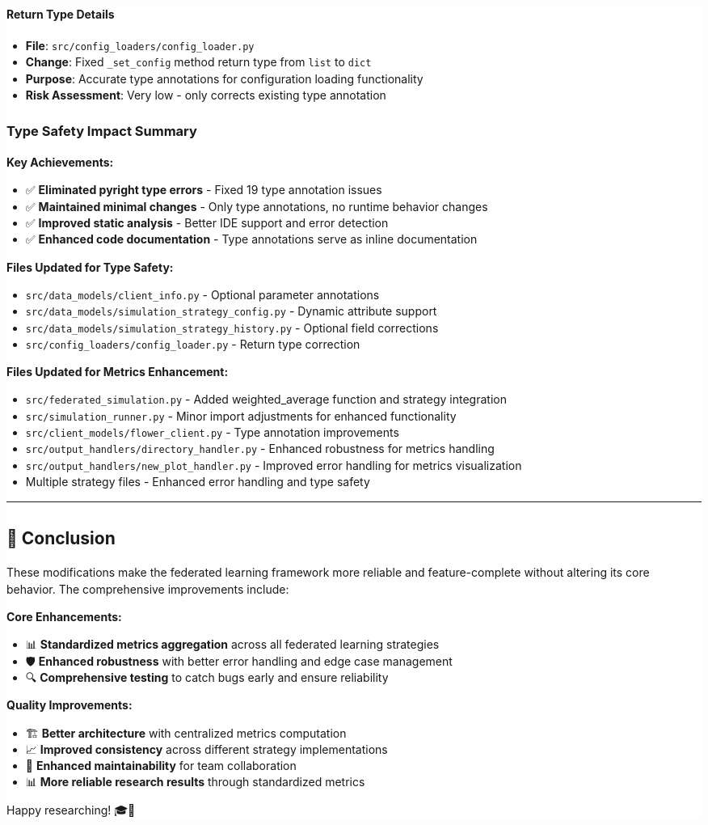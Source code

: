 #### Return Type Details

- **File**: `src/config_loaders/config_loader.py`
- **Change**: Fixed `_set_config` method return type from `list` to `dict`
- **Purpose**: Accurate type annotations for configuration loading functionality
- **Risk Assessment**: Very low - only corrects existing type annotation

### Type Safety Impact Summary

**Key Achievements:**

- ✅ **Eliminated pyright type errors** - Fixed 19 type annotation issues
- ✅ **Maintained minimal changes** - Only type annotations, no runtime behavior changes
- ✅ **Improved static analysis** - Better IDE support and error detection
- ✅ **Enhanced code documentation** - Type annotations serve as inline documentation

**Files Updated for Type Safety:**

- `src/data_models/client_info.py` - Optional parameter annotations
- `src/data_models/simulation_strategy_config.py` - Dynamic attribute support
- `src/data_models/simulation_strategy_history.py` - Optional field corrections
- `src/config_loaders/config_loader.py` - Return type correction

**Files Updated for Metrics Enhancement:**

- `src/federated_simulation.py` - Added weighted_average function and strategy integration
- `src/simulation_runner.py` - Minor import adjustments for enhanced functionality
- `src/client_models/flower_client.py` - Type annotation improvements
- `src/output_handlers/directory_handler.py` - Enhanced robustness for metrics handling
- `src/output_handlers/new_plot_handler.py` - Improved error handling for metrics visualization
- Multiple strategy files - Enhanced error handling and type safety

---

## 🏁 Conclusion

These modifications make the federated learning framework more reliable and feature-complete without altering its core behavior. The comprehensive improvements include:

**Core Enhancements:**

- 📊 **Standardized metrics aggregation** across all federated learning strategies
- 🛡️ **Enhanced robustness** with better error handling and edge case management
- 🔍 **Comprehensive testing** to catch bugs early and ensure reliability

**Quality Improvements:**

- 🏗️ **Better architecture** with centralized metrics computation
- 📈 **Improved consistency** across different strategy implementations
- 🤝 **Enhanced maintainability** for team collaboration
- 📊 **More reliable research results** through standardized metrics

Happy researching! 🎓🚀
